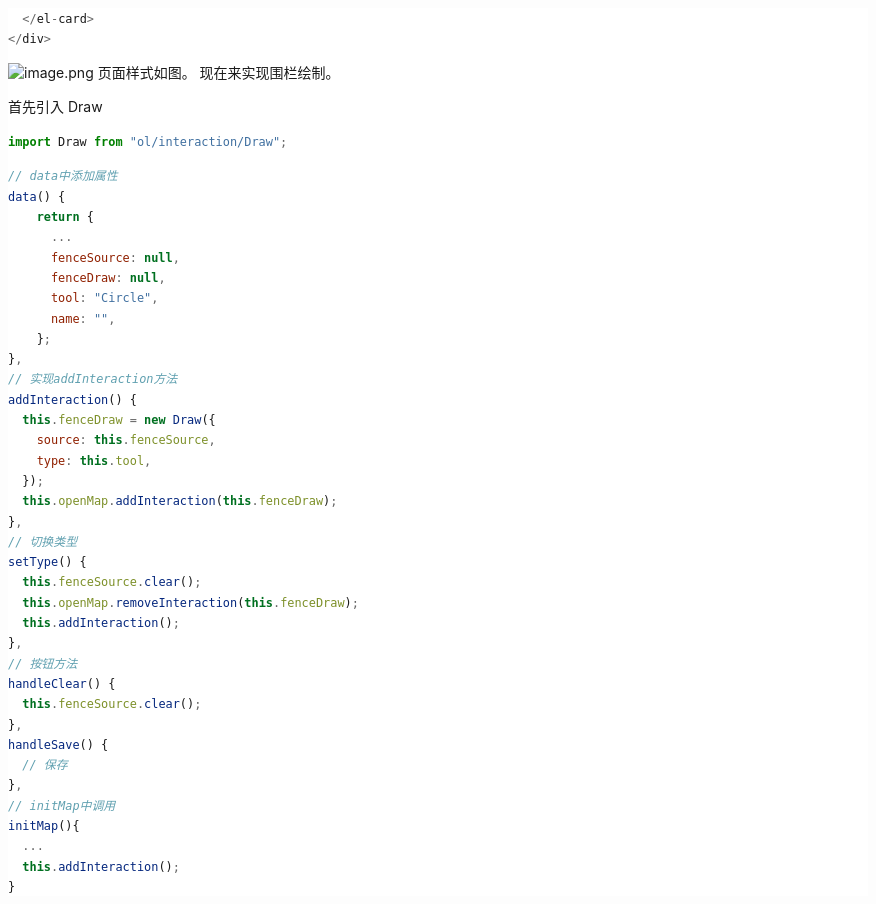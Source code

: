 ```js
  </el-card>
</div>
```

![image.png](https://p1-juejin.byteimg.com/tos-cn-i-k3u1fbpfcp/d4febc77eab6447381281733ef84dadb~tplv-k3u1fbpfcp-watermark.image?)
页面样式如图。
现在来实现围栏绘制。

首先引入 Draw

```js
import Draw from "ol/interaction/Draw";
```

```js
// data中添加属性
data() {
    return {
      ...
      fenceSource: null,
      fenceDraw: null,
      tool: "Circle",
      name: "",
    };
},
// 实现addInteraction方法
addInteraction() {
  this.fenceDraw = new Draw({
    source: this.fenceSource,
    type: this.tool,
  });
  this.openMap.addInteraction(this.fenceDraw);
},
// 切换类型
setType() {
  this.fenceSource.clear();
  this.openMap.removeInteraction(this.fenceDraw);
  this.addInteraction();
},
// 按钮方法
handleClear() {
  this.fenceSource.clear();
},
handleSave() {
  // 保存
},
// initMap中调用
initMap(){
  ...
  this.addInteraction();
}
```
